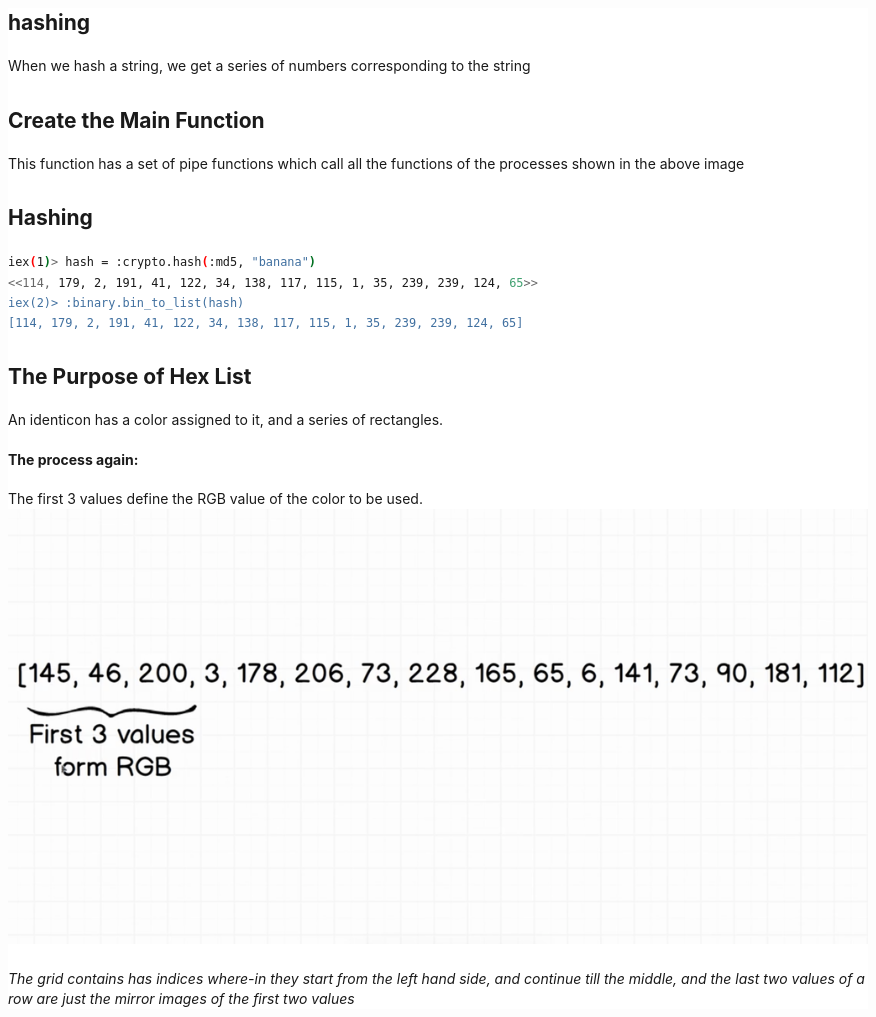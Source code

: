 ## hashing

When we hash a string, we get a series of numbers corresponding to the string

## Create the Main Function

This function has a set of pipe functions which call all the functions of the processes shown in the above image

## Hashing

```bash
iex(1)> hash = :crypto.hash(:md5, "banana")
<<114, 179, 2, 191, 41, 122, 34, 138, 117, 115, 1, 35, 239, 239, 124, 65>>
iex(2)> :binary.bin_to_list(hash)
[114, 179, 2, 191, 41, 122, 34, 138, 117, 115, 1, 35, 239, 239, 124, 65]
```

## The Purpose of Hex List

An identicon has a color assigned to it, and a series of rectangles.

#### The process again:

The first 3 values define the RGB value of the color to be used.
![Color](/assets/images/2-identicon/color.png)

###### The grid contains has indices where-in they start from the left hand side, and continue till the middle, and the last two values of a row are just the mirror images of the first two values
